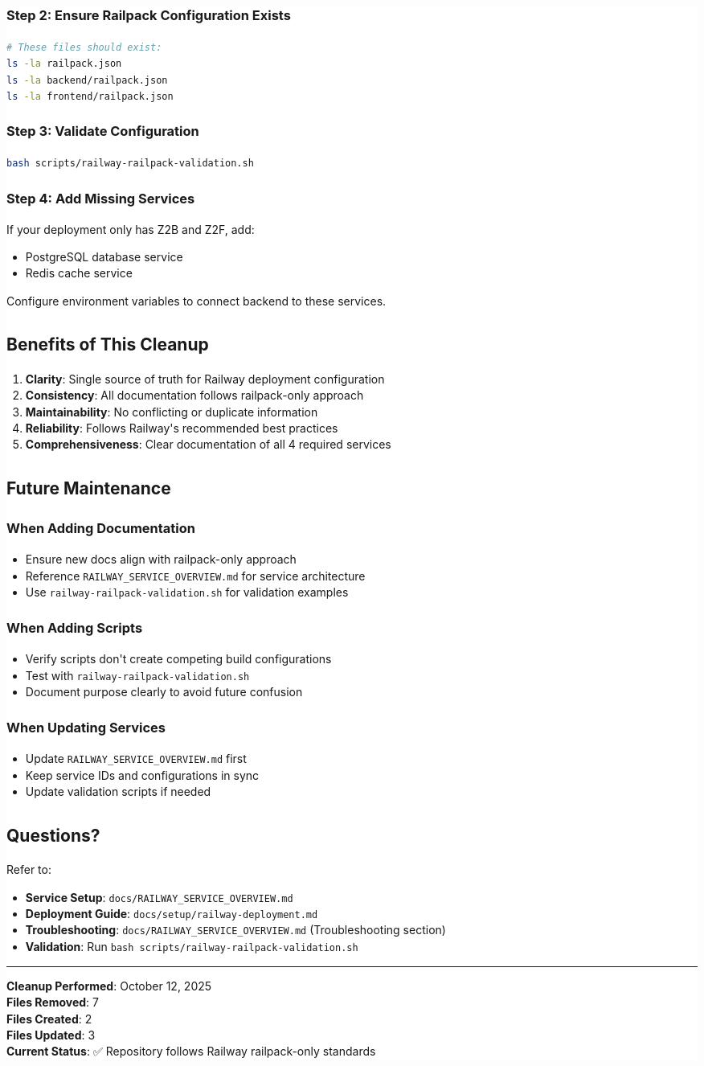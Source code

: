 ### Step 2: Ensure Railpack Configuration Exists
```bash
# These files should exist:
ls -la railpack.json
ls -la backend/railpack.json
ls -la frontend/railpack.json
```

### Step 3: Validate Configuration
```bash
bash scripts/railway-railpack-validation.sh
```

### Step 4: Add Missing Services
If your deployment only has Z2B and Z2F, add:
- PostgreSQL database service
- Redis cache service

Configure environment variables to connect backend to these services.

## Benefits of This Cleanup

1. **Clarity**: Single source of truth for Railway deployment configuration
2. **Consistency**: All documentation follows railpack-only approach
3. **Maintainability**: No conflicting or duplicate information
4. **Reliability**: Follows Railway's recommended best practices
5. **Comprehensiveness**: Clear documentation of all 4 required services

## Future Maintenance

### When Adding Documentation
- Ensure new docs align with railpack-only approach
- Reference `RAILWAY_SERVICE_OVERVIEW.md` for service architecture
- Use `railway-railpack-validation.sh` for validation examples

### When Adding Scripts
- Verify scripts don't create competing build configurations
- Test with `railway-railpack-validation.sh`
- Document purpose clearly to avoid future confusion

### When Updating Services
- Update `RAILWAY_SERVICE_OVERVIEW.md` first
- Keep service IDs and configurations in sync
- Update validation scripts if needed

## Questions?

Refer to:
- **Service Setup**: `docs/RAILWAY_SERVICE_OVERVIEW.md`
- **Deployment Guide**: `docs/setup/railway-deployment.md`
- **Troubleshooting**: `docs/RAILWAY_SERVICE_OVERVIEW.md` (Troubleshooting section)
- **Validation**: Run `bash scripts/railway-railpack-validation.sh`

---

**Cleanup Performed**: October 12, 2025  
**Files Removed**: 7  
**Files Created**: 2  
**Files Updated**: 3  
**Current Status**: ✅ Repository follows Railway railpack-only standards
